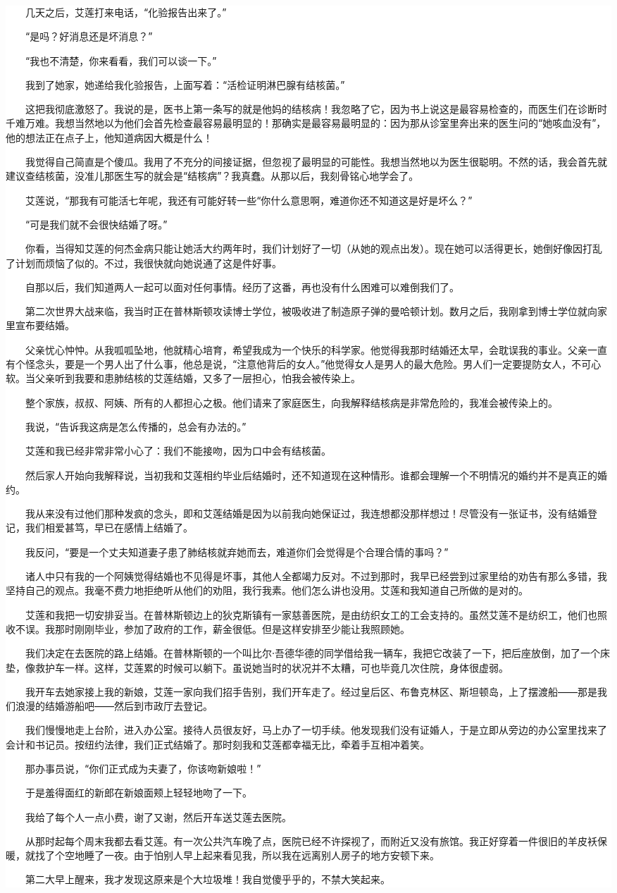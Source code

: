 
　　几天之后，艾莲打来电话，“化验报告出来了。” 

　　“是吗？好消息还是坏消息？” 

　　“我也不清楚，你来看看，我们可以谈一下。” 

　　我到了她家，她递给我化验报告，上面写着：“活检证明淋巴腺有结核菌。” 

　　这把我彻底激怒了。我说的是，医书上第一条写的就是他妈的结核病！我忽略了它，因为书上说这是最容易检查的，而医生们在诊断时千难万难。我想当然地以为他们会首先检查最容易最明显的！那确实是最容易最明显的：因为那从诊室里奔出来的医生问的“她咳血没有”，他的想法正在点子上，他知道病因大概是什么！
 
　　我觉得自己简直是个傻瓜。我用了不充分的间接证据，但忽视了最明显的可能性。我想当然地以为医生很聪明。不然的话，我会首先就建议查结核菌，没准儿那医生写的就会是“结核病”？我真蠢。从那以后，我刻骨铭心地学会了。
 
　　艾莲说，“那我有可能活七年呢，我还有可能好转一些“你什么意思啊，难道你还不知道这是好是坏么？” 

　　“可是我们就不会很快结婚了呀。” 

　　你看，当得知艾莲的何杰金病只能让她活大约两年时，我们计划好了一切（从她的观点出发）。现在她可以活得更长，她倒好像因打乱了计划而烦恼了似的。不过，我很快就向她说通了这是件好事。
 
　　自那以后，我们知道两人一起可以面对任何事情。经历了这番，再也没有什么困难可以难倒我们了。 

　　第二次世界大战来临，我当时正在普林斯顿攻读博士学位，被吸收进了制造原子弹的曼哈顿计划。数月之后，我刚拿到博士学位就向家里宣布要结婚。 

　　父亲忧心忡忡。从我呱呱坠地，他就精心培育，希望我成为一个快乐的科学家。他觉得我那时结婚还太早，会耽误我的事业。父亲一直有个怪念头，要是一个男人出了什么事，他总是说，“注意他背后的女人。”他觉得女人是男人的最大危险。男人们一定要提防女人，不可心软。当父亲听到我要和患肺结核的艾莲结婚，又多了一层担心，怕我会被传染上。
 
　　整个家族，叔叔、阿姨、所有的人都担心之极。他们请来了家庭医生，向我解释结核病是非常危险的，我准会被传染上的。 

　　我说，“告诉我这病是怎么传播的，总会有办法的。” 

　　艾莲和我已经非常非常小心了：我们不能接吻，因为口中会有结核菌。 

　　然后家人开始向我解释说，当初我和艾莲相约毕业后结婚时，还不知道现在这种情形。谁都会理解一个不明情况的婚约并不是真正的婚约。 

　　我从来没有过他们那种发疯的念头，即和艾莲结婚是因为以前我向她保证过，我连想都没那样想过！尽管没有一张证书，没有结婚登记，我们相爱甚笃，早已在感情上结婚了。 

　　我反问，“要是一个丈夫知道妻子患了肺结核就弃她而去，难道你们会觉得是个合理合情的事吗？” 

　　诸人中只有我的一个阿姨觉得结婚也不见得是坏事，其他人全都竭力反对。不过到那时，我早已经尝到过家里给的劝告有那么多错，我坚持自己的观点。我毫不费力地拒绝听从他们的劝阻，我行我素。他们怎么讲也没用。艾莲和我知道自己所做的是对的。
 
　　艾莲和我把一切安排妥当。在普林斯顿边上的狄克斯镇有一家慈善医院，是由纺织女工的工会支持的。虽然艾莲不是纺织工，他们也照收不误。我那时刚刚毕业，参加了政府的工作，薪金很低。但是这样安排至少能让我照顾她。
 
　　我们决定在去医院的路上结婚。在普林斯顿的一个叫比尔·吾德华德的同学借给我一辆车，我把它改装了一下，把后座放倒，加了一个床垫，像救护车一样。这样，艾莲累的时候可以躺下。虽说她当时的状况并不太糟，可也毕竟几次住院，身体很虚弱。
 
　　我开车去她家接上我的新娘，艾莲一家向我们招手告别，我们开车走了。经过皇后区、布鲁克林区、斯坦顿岛，上了摆渡船——那是我们浪漫的结婚游船吧——然后到市政厅去登记。
 
　　我们慢慢地走上台阶，进入办公室。接待人员很友好，马上办了一切手续。他发现我们没有证婚人，于是立即从旁边的办公室里找来了会计和书记员。按纽约法律，我们正式结婚了。那时刻我和艾莲都幸福无比，牵着手互相冲着笑。
 
　　那办事员说，“你们正式成为夫妻了，你该吻新娘啦！” 

　　于是羞得面红的新郎在新娘面颊上轻轻地吻了一下。 

　　我给了每个人一点小费，谢了又谢，然后开车送艾莲去医院。 

　　从那时起每个周末我都去看艾莲。有一次公共汽车晚了点，医院已经不许探视了，而附近又没有旅馆。我正好穿着一件很旧的羊皮袄保暖，就找了个空地睡了一夜。由于怕别人早上起来看见我，所以我在远离别人房子的地方安顿下来。
 
　　第二大早上醒来，我才发现这原来是个大垃圾堆！我自觉傻乎乎的，不禁大笑起来。 
